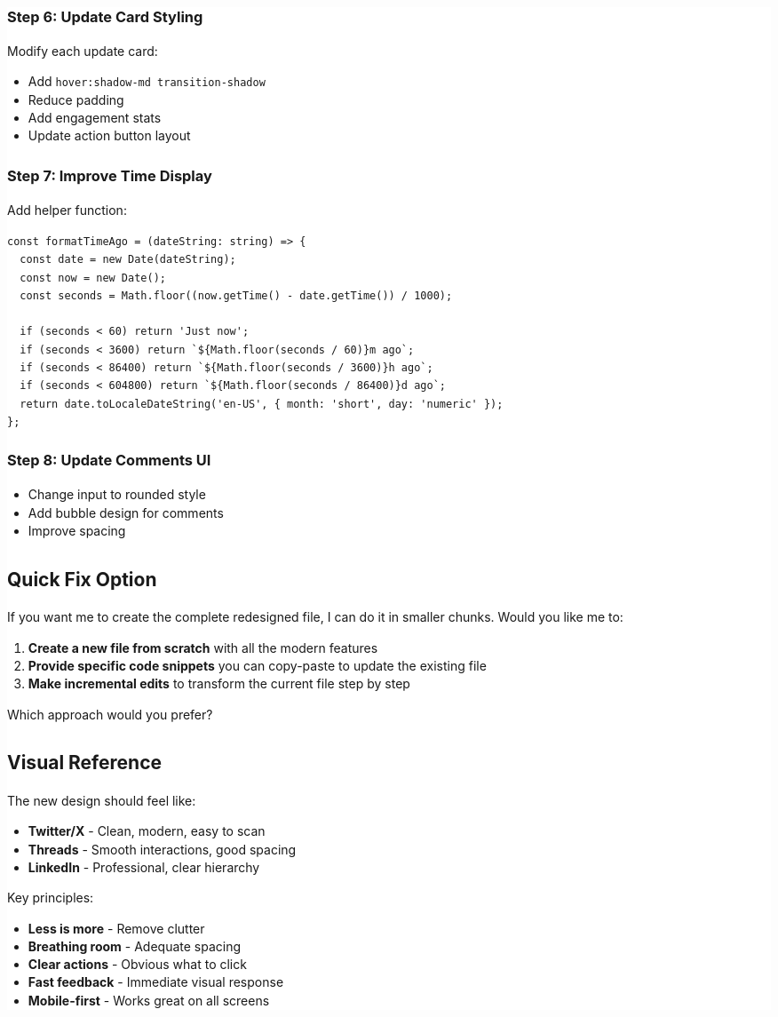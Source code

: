 ### Step 6: Update Card Styling
Modify each update card:
- Add `hover:shadow-md transition-shadow`
- Reduce padding
- Add engagement stats
- Update action button layout

### Step 7: Improve Time Display
Add helper function:
```tsx
const formatTimeAgo = (dateString: string) => {
  const date = new Date(dateString);
  const now = new Date();
  const seconds = Math.floor((now.getTime() - date.getTime()) / 1000);

  if (seconds < 60) return 'Just now';
  if (seconds < 3600) return `${Math.floor(seconds / 60)}m ago`;
  if (seconds < 86400) return `${Math.floor(seconds / 3600)}h ago`;
  if (seconds < 604800) return `${Math.floor(seconds / 86400)}d ago`;
  return date.toLocaleDateString('en-US', { month: 'short', day: 'numeric' });
};
```

### Step 8: Update Comments UI
- Change input to rounded style
- Add bubble design for comments
- Improve spacing

## Quick Fix Option

If you want me to create the complete redesigned file, I can do it in smaller chunks. Would you like me to:

1. **Create a new file from scratch** with all the modern features
2. **Provide specific code snippets** you can copy-paste to update the existing file
3. **Make incremental edits** to transform the current file step by step

Which approach would you prefer?

## Visual Reference

The new design should feel like:
- **Twitter/X** - Clean, modern, easy to scan
- **Threads** - Smooth interactions, good spacing
- **LinkedIn** - Professional, clear hierarchy

Key principles:
- **Less is more** - Remove clutter
- **Breathing room** - Adequate spacing
- **Clear actions** - Obvious what to click
- **Fast feedback** - Immediate visual response
- **Mobile-first** - Works great on all screens
